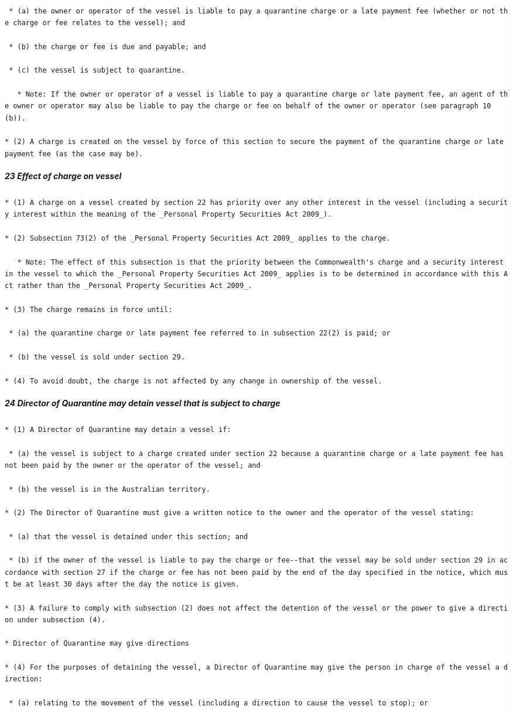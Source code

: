      * (a) the owner or operator of the vessel is liable to pay a quarantine charge or a late payment fee (whether or not the charge or fee relates to the vessel); and

     * (b) the charge or fee is due and payable; and

     * (c) the vessel is subject to quarantine.

       * Note: If the owner or operator of a vessel is liable to pay a quarantine charge or late payment fee, an agent of the owner or operator may also be liable to pay the charge or fee on behalf of the owner or operator (see paragraph 10(b)).

    * (2) A charge is created on the vessel by force of this section to secure the payment of the quarantine charge or late payment fee (as the case may be).

##### 23  Effect of charge on vessel

    * (1) A charge on a vessel created by section 22 has priority over any other interest in the vessel (including a security interest within the meaning of the _Personal Property Securities Act 2009_).

    * (2) Subsection 73(2) of the _Personal Property Securities Act 2009_ applies to the charge.

       * Note: The effect of this subsection is that the priority between the Commonwealth's charge and a security interest in the vessel to which the _Personal Property Securities Act 2009_ applies is to be determined in accordance with this Act rather than the _Personal Property Securities Act 2009_.

    * (3) The charge remains in force until:

     * (a) the quarantine charge or late payment fee referred to in subsection 22(2) is paid; or

     * (b) the vessel is sold under section 29.

    * (4) To avoid doubt, the charge is not affected by any change in ownership of the vessel.

##### 24  Director of Quarantine may detain vessel that is subject to charge

    * (1) A Director of Quarantine may detain a vessel if:

     * (a) the vessel is subject to a charge created under section 22 because a quarantine charge or a late payment fee has not been paid by the owner or the operator of the vessel; and

     * (b) the vessel is in the Australian territory.

    * (2) The Director of Quarantine must give a written notice to the owner and the operator of the vessel stating:

     * (a) that the vessel is detained under this section; and

     * (b) if the owner of the vessel is liable to pay the charge or fee--that the vessel may be sold under section 29 in accordance with section 27 if the charge or fee has not been paid by the end of the day specified in the notice, which must be at least 30 days after the day the notice is given.

    * (3) A failure to comply with subsection (2) does not affect the detention of the vessel or the power to give a direction under subsection (4).

    * Director of Quarantine may give directions

    * (4) For the purposes of detaining the vessel, a Director of Quarantine may give the person in charge of the vessel a direction:

     * (a) relating to the movement of the vessel (including a direction to cause the vessel to stop); or
